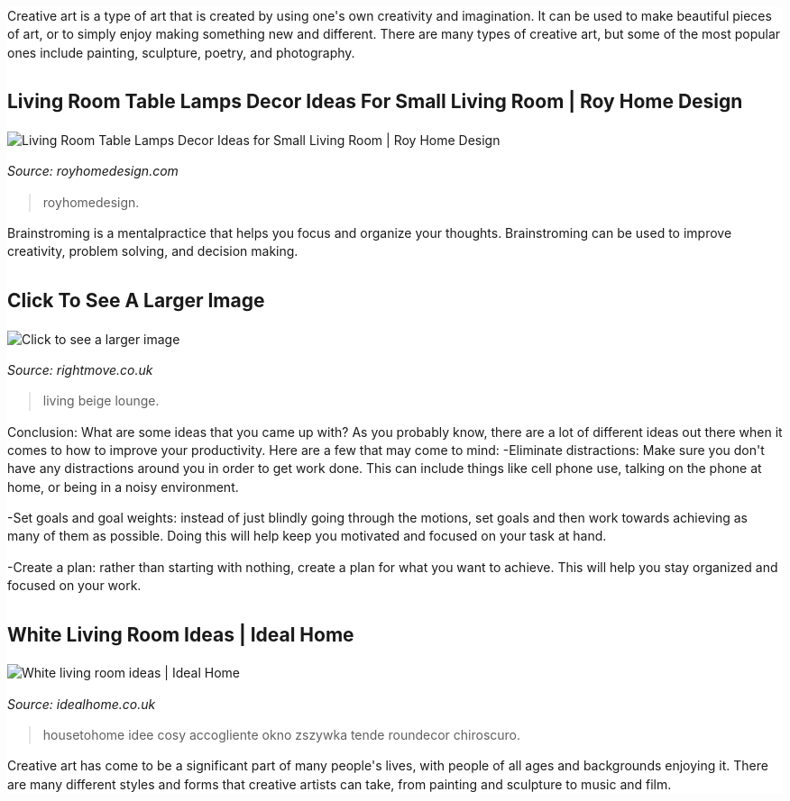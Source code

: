 
Creative art is a type of art that is created by using one's own creativity and imagination. It can be used to make beautiful pieces of art, or to simply enjoy making something new and different. There are many types of creative art, but some of the most popular ones include painting, sculpture, poetry, and photography.

    
## Living Room Table Lamps Decor Ideas For Small Living Room | Roy Home Design

<img loading=lazy src="http://www.royhomedesign.com/wp-content/uploads/2017/05/vintange-living-room-table-lamps-for-desk-lights-decor-775x551.jpg" onerror="this.onerror=null;this.src='https://tse3.mm.bing.net/th?id=OIP.Um8ckPEiov2gWg2NLMZT1AHaFQ&amp;pid=15.1';" alt="Living Room Table Lamps Decor Ideas for Small Living Room | Roy Home Design">

_Source: royhomedesign.com_

>royhomedesign. 

	

Brainstroming is a mentalpractice that helps you focus and organize your thoughts. Brainstroming can be used to improve creativity, problem solving, and decision making.

    
## Click To See A Larger Image

<img loading=lazy src="http://media.rightmove.co.uk/23k/22253/34345384/22253_ESP00715_IMG_04_0003.jpg" onerror="this.onerror=null;this.src='https://tse3.mm.bing.net/th?id=OIP.22Dnvg7KMOY-rI8rEGhhKAHaE7&amp;pid=15.1';" alt="Click to see a larger image">

_Source: rightmove.co.uk_

>living beige lounge. 

	

Conclusion: What are some ideas that you came up with?
As you probably know, there are a lot of different ideas out there when it comes to how to improve your productivity. Here are a few that may come to mind:
-Eliminate distractions: Make sure you don't have any distractions around you in order to get work done. This can include things like cell phone use, talking on the phone at home, or being in a noisy environment.

-Set goals and goal weights: instead of just blindly going through the motions, set goals and then work towards achieving as many of them as possible. Doing this will help keep you motivated and focused on your task at hand.

-Create a plan: rather than starting with nothing, create a plan for what you want to achieve. This will help you stay organized and focused on your work.

    
## White Living Room Ideas | Ideal Home

<img loading=lazy src="https://ksassets.timeincuk.net/wp/uploads/sites/56/2013/06/Pale-Blue-and-Cream-Living-Room-Ideal-Home-Housetohome.jpg" onerror="this.onerror=null;this.src='https://tse3.mm.bing.net/th?id=OIP.tw7DRYaUq4CWtzqjw3LqvQHaHa&amp;pid=15.1';" alt="White living room ideas | Ideal Home">

_Source: idealhome.co.uk_

>housetohome idee cosy accogliente okno zszywka tende roundecor chiroscuro. 

	

Creative art has come to be a significant part of many people's lives, with people of all ages and backgrounds enjoying it. There are many different styles and forms that creative artists can take, from painting and sculpture to music and film.

